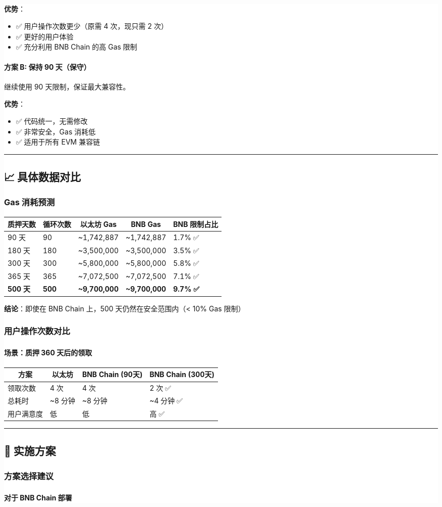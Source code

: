 **优势**：
- ✅ 用户操作次数更少（原需 4 次，现只需 2 次）
- ✅ 更好的用户体验
- ✅ 充分利用 BNB Chain 的高 Gas 限制

#### 方案 B: 保持 90 天（保守）

继续使用 90 天限制，保证最大兼容性。

**优势**：
- ✅ 代码统一，无需修改
- ✅ 非常安全，Gas 消耗低
- ✅ 适用于所有 EVM 兼容链

---

## 📈 具体数据对比

### Gas 消耗预测

| 质押天数 | 循环次数 | 以太坊 Gas | BNB Gas | BNB 限制占比 |
|---------|---------|-----------|---------|-------------|
| 90 天 | 90 | ~1,742,887 | ~1,742,887 | 1.7% ✅ |
| 180 天 | 180 | ~3,500,000 | ~3,500,000 | 3.5% ✅ |
| 300 天 | 300 | ~5,800,000 | ~5,800,000 | 5.8% ✅ |
| 365 天 | 365 | ~7,072,500 | ~7,072,500 | 7.1% ✅ |
| **500 天** | **500** | **~9,700,000** | **~9,700,000** | **9.7% ✅** |

**结论**：即使在 BNB Chain 上，500 天仍然在安全范围内（< 10% Gas 限制）

### 用户操作次数对比

#### 场景：质押 360 天后的领取

| 方案 | 以太坊 | BNB Chain (90天) | BNB Chain (300天) |
|-----|--------|-----------------|------------------|
| 领取次数 | 4 次 | 4 次 | 2 次 ✅ |
| 总耗时 | ~8 分钟 | ~8 分钟 | ~4 分钟 ✅ |
| 用户满意度 | 低 | 低 | 高 ✅ |

---

## 🔧 实施方案

### 方案选择建议

#### 对于 BNB Chain 部署
